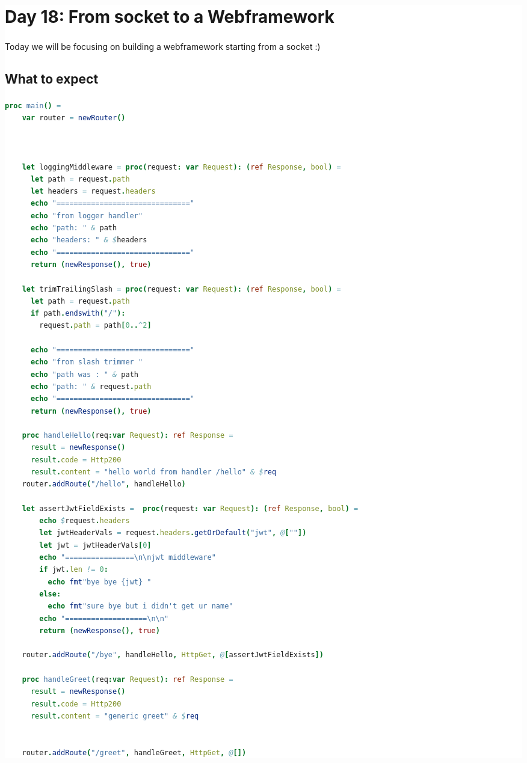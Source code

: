 # Day 18: From socket to a Webframework

Today we will be focusing on building a webframework starting from a socket :)



## What to expect

```nim
proc main() =
    var router = newRouter()



    let loggingMiddleware = proc(request: var Request): (ref Response, bool) =
      let path = request.path
      let headers = request.headers
      echo "==============================="
      echo "from logger handler"
      echo "path: " & path
      echo "headers: " & $headers
      echo "==============================="
      return (newResponse(), true)

    let trimTrailingSlash = proc(request: var Request): (ref Response, bool) =
      let path = request.path
      if path.endswith("/"):
        request.path = path[0..^2]

      echo "==============================="
      echo "from slash trimmer "
      echo "path was : " & path
      echo "path: " & request.path
      echo "==============================="
      return (newResponse(), true)
      
    proc handleHello(req:var Request): ref Response =
      result = newResponse()
      result.code = Http200
      result.content = "hello world from handler /hello" & $req 
    router.addRoute("/hello", handleHello)

    let assertJwtFieldExists =  proc(request: var Request): (ref Response, bool) =
        echo $request.headers
        let jwtHeaderVals = request.headers.getOrDefault("jwt", @[""])
        let jwt = jwtHeaderVals[0]
        echo "================\n\njwt middleware"
        if jwt.len != 0:
          echo fmt"bye bye {jwt} "
        else:
          echo fmt"sure bye but i didn't get ur name"
        echo "===================\n\n"
        return (newResponse(), true)

    router.addRoute("/bye", handleHello, HttpGet, @[assertJwtFieldExists])
    
    proc handleGreet(req:var Request): ref Response =
      result = newResponse()
      result.code = Http200
      result.content = "generic greet" & $req 

        
    router.addRoute("/greet", handleGreet, HttpGet, @[])
```